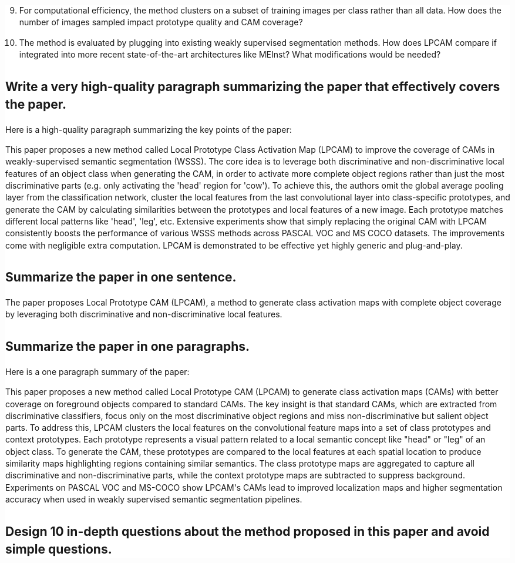 9. For computational efficiency, the method clusters on a subset of training images per class rather than all data. How does the number of images sampled impact prototype quality and CAM coverage?

10. The method is evaluated by plugging into existing weakly supervised segmentation methods. How does LPCAM compare if integrated into more recent state-of-the-art architectures like MEInst? What modifications would be needed?


## Write a very high-quality paragraph summarizing the paper that effectively covers the paper.

 Here is a high-quality paragraph summarizing the key points of the paper:

This paper proposes a new method called Local Prototype Class Activation Map (LPCAM) to improve the coverage of CAMs in weakly-supervised semantic segmentation (WSSS). The core idea is to leverage both discriminative and non-discriminative local features of an object class when generating the CAM, in order to activate more complete object regions rather than just the most discriminative parts (e.g. only activating the 'head' region for 'cow'). To achieve this, the authors omit the global average pooling layer from the classification network, cluster the local features from the last convolutional layer into class-specific prototypes, and generate the CAM by calculating similarities between the prototypes and local features of a new image. Each prototype matches different local patterns like 'head', 'leg', etc. Extensive experiments show that simply replacing the original CAM with LPCAM consistently boosts the performance of various WSSS methods across PASCAL VOC and MS COCO datasets. The improvements come with negligible extra computation. LPCAM is demonstrated to be effective yet highly generic and plug-and-play.


## Summarize the paper in one sentence.

 The paper proposes Local Prototype CAM (LPCAM), a method to generate class activation maps with complete object coverage by leveraging both discriminative and non-discriminative local features.


## Summarize the paper in one paragraphs.

 Here is a one paragraph summary of the paper:

This paper proposes a new method called Local Prototype CAM (LPCAM) to generate class activation maps (CAMs) with better coverage on foreground objects compared to standard CAMs. The key insight is that standard CAMs, which are extracted from discriminative classifiers, focus only on the most discriminative object regions and miss non-discriminative but salient object parts. To address this, LPCAM clusters the local features on the convolutional feature maps into a set of class prototypes and context prototypes. Each prototype represents a visual pattern related to a local semantic concept like "head" or "leg" of an object class. To generate the CAM, these prototypes are compared to the local features at each spatial location to produce similarity maps highlighting regions containing similar semantics. The class prototype maps are aggregated to capture all discriminative and non-discriminative parts, while the context prototype maps are subtracted to suppress background. Experiments on PASCAL VOC and MS-COCO show LPCAM's CAMs lead to improved localization maps and higher segmentation accuracy when used in weakly supervised semantic segmentation pipelines.


## Design 10 in-depth questions about the method proposed in this paper and avoid simple questions.
